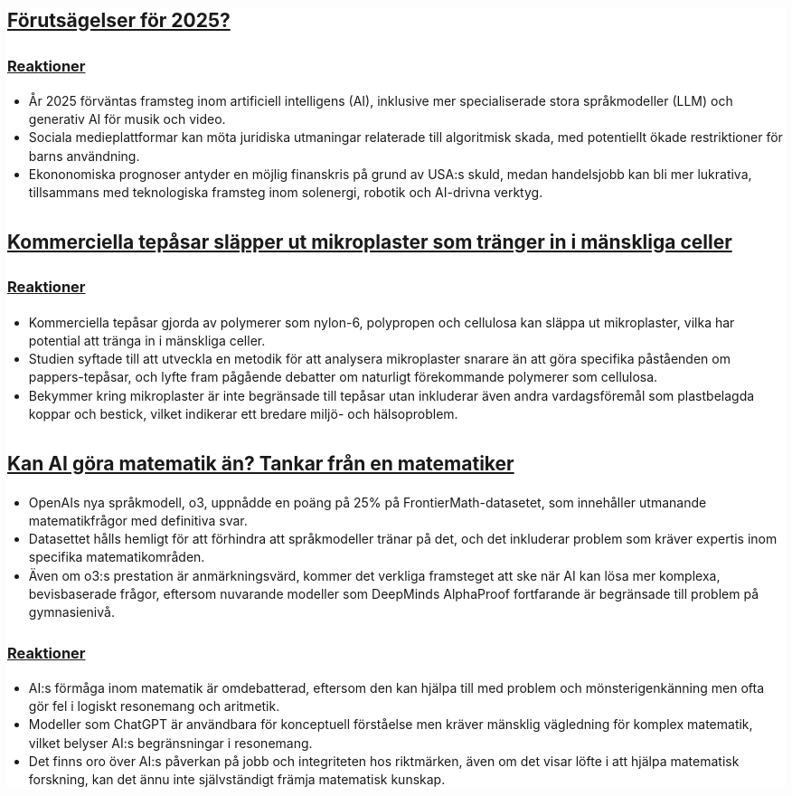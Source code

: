 ## [Förutsägelser för 2025?](https://news.ycombinator.com/item?id=42490343)

### [Reaktioner](https://news.ycombinator.com/item?id=42490343)

- År 2025 förväntas framsteg inom artificiell intelligens (AI), inklusive mer specialiserade stora språkmodeller (LLM) och generativ AI för musik och video.
- Sociala medieplattformar kan möta juridiska utmaningar relaterade till algoritmisk skada, med potentiellt ökade restriktioner för barns användning.
- Ekononomiska prognoser antyder en möjlig finanskris på grund av USA:s skuld, medan handelsjobb kan bli mer lukrativa, tillsammans med teknologiska framsteg inom solenergi, robotik och AI-drivna verktyg.

## [Kommerciella tepåsar släpper ut mikroplaster som tränger in i mänskliga celler](https://medicalxpress.com/news/2024-12-commercial-tea-bags-millions-microplastics.html)

### [Reaktioner](https://news.ycombinator.com/item?id=42494746)

- Kommerciella tepåsar gjorda av polymerer som nylon-6, polypropen och cellulosa kan släppa ut mikroplaster, vilka har potential att tränga in i mänskliga celler.
- Studien syftade till att utveckla en metodik för att analysera mikroplaster snarare än att göra specifika påståenden om pappers-tepåsar, och lyfte fram pågående debatter om naturligt förekommande polymerer som cellulosa.
- Bekymmer kring mikroplaster är inte begränsade till tepåsar utan inkluderar även andra vardagsföremål som plastbelagda koppar och bestick, vilket indikerar ett bredare miljö- och hälsoproblem.

## [Kan AI göra matematik än? Tankar från en matematiker](https://xenaproject.wordpress.com/2024/12/22/can-ai-do-maths-yet-thoughts-from-a-mathematician/)

- OpenAIs nya språkmodell, o3, uppnådde en poäng på 25% på FrontierMath-datasetet, som innehåller utmanande matematikfrågor med definitiva svar.
- Datasettet hålls hemligt för att förhindra att språkmodeller tränar på det, och det inkluderar problem som kräver expertis inom specifika matematikområden.
- Även om o3:s prestation är anmärkningsvärd, kommer det verkliga framsteget att ske när AI kan lösa mer komplexa, bevisbaserade frågor, eftersom nuvarande modeller som DeepMinds AlphaProof fortfarande är begränsade till problem på gymnasienivå.

### [Reaktioner](https://news.ycombinator.com/item?id=42493464)

- AI:s förmåga inom matematik är omdebatterad, eftersom den kan hjälpa till med problem och mönsterigenkänning men ofta gör fel i logiskt resonemang och aritmetik.
- Modeller som ChatGPT är användbara för konceptuell förståelse men kräver mänsklig vägledning för komplex matematik, vilket belyser AI:s begränsningar i resonemang.
- Det finns oro över AI:s påverkan på jobb och integriteten hos riktmärken, även om det visar löfte i att hjälpa matematisk forskning, kan det ännu inte självständigt främja matematisk kunskap.
